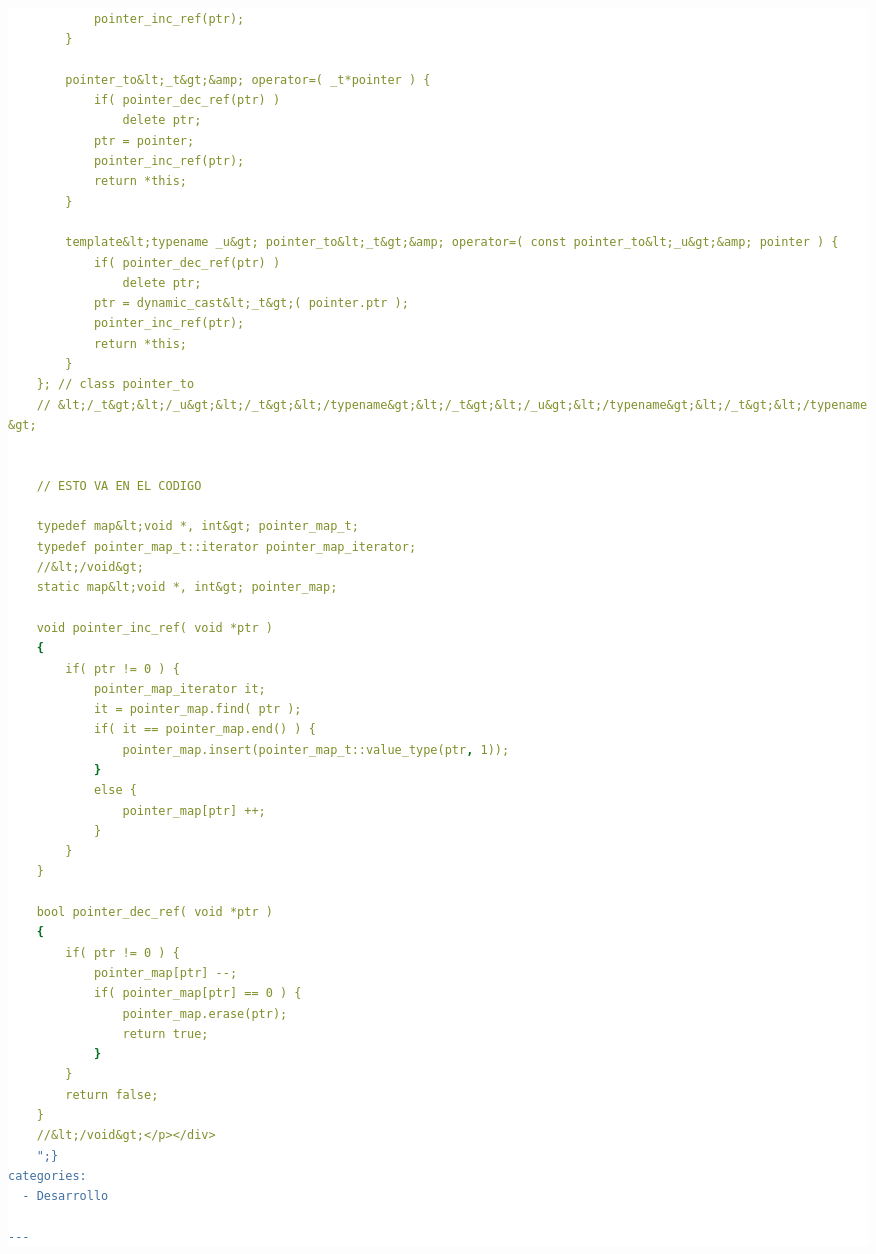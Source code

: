 ```yaml
    		pointer_inc_ref(ptr);
    	}
    		
    	pointer_to&lt;_t&gt;&amp; operator=( _t*pointer ) {
    		if( pointer_dec_ref(ptr) )
    			delete ptr;
    		ptr = pointer;
    		pointer_inc_ref(ptr);
    		return *this;
    	}
    		
    	template&lt;typename _u&gt; pointer_to&lt;_t&gt;&amp; operator=( const pointer_to&lt;_u&gt;&amp; pointer ) {
    		if( pointer_dec_ref(ptr) )
    			delete ptr;
    		ptr = dynamic_cast&lt;_t&gt;( pointer.ptr );
    		pointer_inc_ref(ptr);
    		return *this;
    	}
    }; // class pointer_to
    // &lt;/_t&gt;&lt;/_u&gt;&lt;/_t&gt;&lt;/typename&gt;&lt;/_t&gt;&lt;/_u&gt;&lt;/typename&gt;&lt;/_t&gt;&lt;/typename&gt;
    
    
    // ESTO VA EN EL CODIGO
    
    typedef map&lt;void *, int&gt; pointer_map_t;
    typedef pointer_map_t::iterator pointer_map_iterator;
    //&lt;/void&gt;
    static map&lt;void *, int&gt; pointer_map;
    
    void pointer_inc_ref( void *ptr )
    {
    	if( ptr != 0 ) {
    		pointer_map_iterator it;
    		it = pointer_map.find( ptr );
    		if( it == pointer_map.end() ) {
    			pointer_map.insert(pointer_map_t::value_type(ptr, 1));
    		}
    		else {
    			pointer_map[ptr] ++;
    		}
    	}
    }
    
    bool pointer_dec_ref( void *ptr )
    {
    	if( ptr != 0 ) {
    		pointer_map[ptr] --;
    		if( pointer_map[ptr] == 0 ) {
    			pointer_map.erase(ptr);
    			return true;
    		}
    	}
    	return false;
    }
    //&lt;/void&gt;</p></div>
    ";}
categories:
  - Desarrollo

---
```